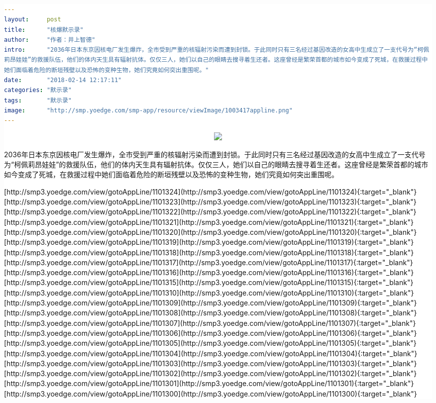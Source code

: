 ```yaml
---
layout:     post
title:      "核爆默示录"
author:     "作者：井上智德"
intro:      "2036年日本东京因核电厂发生爆炸，全市受到严重的核辐射污染而遭到封锁。于此同时只有三名经过基因改造的女高中生成立了一支代号为“柯佩莉昂娃娃”的救援队伍，他们的体内天生具有辐射抗体。仅仅三人，她们以自己的眼睛去搜寻着生还者。这座曾经是繁荣首都的城市如今变成了死城，在救援过程中她们面临着危险的断垣残壁以及恐怖的变种生物，她们究竟如何突出重围呢。"
date:       "2018-02-14 12:17:11"
categories: "默示录"
tags:       "默示录"
image:      "http://smp.yoedge.com/smp-app/resource/viewImage/1003417appline.png"
---
```

<div style="text-align: center">
<p><img src="http://smp.yoedge.com/smp-app/resource/viewImage/1003417appline.png"/></p>
</div>
<p class="post-meta">
<span>2036年日本东京因核电厂发生爆炸，全市受到严重的核辐射污染而遭到封锁。于此同时只有三名经过基因改造的女高中生成立了一支代号为“柯佩莉昂娃娃”的救援队伍，他们的体内天生具有辐射抗体。仅仅三人，她们以自己的眼睛去搜寻着生还者。这座曾经是繁荣首都的城市如今变成了死城，在救援过程中她们面临着危险的断垣残壁以及恐怖的变种生物，她们究竟如何突出重围呢。</span>
</p>
[http://smp3.yoedge.com/view/gotoAppLine/1101324](http://smp3.yoedge.com/view/gotoAppLine/1101324){:target="_blank"}
[http://smp3.yoedge.com/view/gotoAppLine/1101323](http://smp3.yoedge.com/view/gotoAppLine/1101323){:target="_blank"}
[http://smp3.yoedge.com/view/gotoAppLine/1101322](http://smp3.yoedge.com/view/gotoAppLine/1101322){:target="_blank"}
[http://smp3.yoedge.com/view/gotoAppLine/1101321](http://smp3.yoedge.com/view/gotoAppLine/1101321){:target="_blank"}
[http://smp3.yoedge.com/view/gotoAppLine/1101320](http://smp3.yoedge.com/view/gotoAppLine/1101320){:target="_blank"}
[http://smp3.yoedge.com/view/gotoAppLine/1101319](http://smp3.yoedge.com/view/gotoAppLine/1101319){:target="_blank"}
[http://smp3.yoedge.com/view/gotoAppLine/1101318](http://smp3.yoedge.com/view/gotoAppLine/1101318){:target="_blank"}
[http://smp3.yoedge.com/view/gotoAppLine/1101317](http://smp3.yoedge.com/view/gotoAppLine/1101317){:target="_blank"}
[http://smp3.yoedge.com/view/gotoAppLine/1101316](http://smp3.yoedge.com/view/gotoAppLine/1101316){:target="_blank"}
[http://smp3.yoedge.com/view/gotoAppLine/1101315](http://smp3.yoedge.com/view/gotoAppLine/1101315){:target="_blank"}
[http://smp3.yoedge.com/view/gotoAppLine/1101310](http://smp3.yoedge.com/view/gotoAppLine/1101310){:target="_blank"}
[http://smp3.yoedge.com/view/gotoAppLine/1101309](http://smp3.yoedge.com/view/gotoAppLine/1101309){:target="_blank"}
[http://smp3.yoedge.com/view/gotoAppLine/1101308](http://smp3.yoedge.com/view/gotoAppLine/1101308){:target="_blank"}
[http://smp3.yoedge.com/view/gotoAppLine/1101307](http://smp3.yoedge.com/view/gotoAppLine/1101307){:target="_blank"}
[http://smp3.yoedge.com/view/gotoAppLine/1101306](http://smp3.yoedge.com/view/gotoAppLine/1101306){:target="_blank"}
[http://smp3.yoedge.com/view/gotoAppLine/1101305](http://smp3.yoedge.com/view/gotoAppLine/1101305){:target="_blank"}
[http://smp3.yoedge.com/view/gotoAppLine/1101304](http://smp3.yoedge.com/view/gotoAppLine/1101304){:target="_blank"}
[http://smp3.yoedge.com/view/gotoAppLine/1101303](http://smp3.yoedge.com/view/gotoAppLine/1101303){:target="_blank"}
[http://smp3.yoedge.com/view/gotoAppLine/1101302](http://smp3.yoedge.com/view/gotoAppLine/1101302){:target="_blank"}
[http://smp3.yoedge.com/view/gotoAppLine/1101301](http://smp3.yoedge.com/view/gotoAppLine/1101301){:target="_blank"}
[http://smp3.yoedge.com/view/gotoAppLine/1101300](http://smp3.yoedge.com/view/gotoAppLine/1101300){:target="_blank"}
